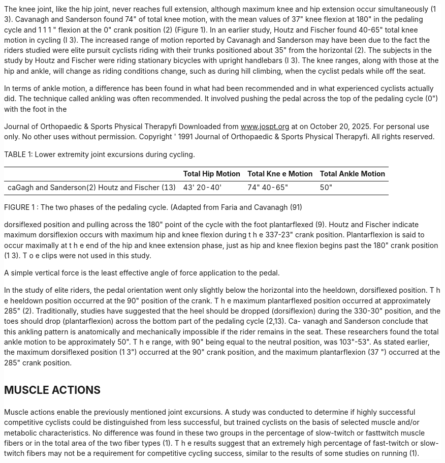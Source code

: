 The knee joint, like the hip joint, never reaches full extension, although maximum knee and hip extension occur simultaneously (1  3). Cavanagh and Sanderson found 74" of total knee motion, with the mean values of 37" knee flexion at 180" in the pedaling cycle and 1  1  1 " flexion at the 0" crank position (2) (Figure 1). In an earlier study, Houtz and Fischer found 40-65" total knee motion in cycling (I  3). The increased range of motion reported by Cavanagh and Sanderson may have been due to the fact the riders studied were elite pursuit cyclists riding with their trunks positioned about 35" from the horizontal (2). The subjects in the study by  Houtz and Fischer were riding stationary bicycles with upright handlebars (I  3). The knee ranges, along with those at the hip and ankle, will change as riding conditions change, such as during hill climbing, when the cyclist pedals while off the seat.

In terms of ankle motion, a difference has been found in what had been recommended and in what experienced cyclists actually did. The technique called ankling was often recommended. It involved pushing the pedal across the top of the pedaling cycle (0") with the foot in the

Journal of Orthopaedic &amp; Sports Physical Therapyfi Downloaded from www.jospt.org at on October 20, 2025. For personal use only. No other uses without permission. Copyright ' 1991 Journal of Orthopaedic &amp; Sports Physical Therapyfi. All rights reserved.

TABLE 1: Lower extremity joint  excursions during cycling.

|                                                | Total Hip Motion   | Total Kne e Motion   | Total Ankle Motion   |
|------------------------------------------------|--------------------|----------------------|----------------------|
| caGagh and Sanderson(2) Houtz and Fischer (13) | 43' 20-40'         | 74" 40-65"           | 50"                  |

FIGURE 1 : The two phases of the pedaling  cycle. (Adapted from Faria and Cavanagh (91)



dorsiflexed position and pulling across the 180" point of the cycle with the foot plantarflexed (9). Houtz and Fischer indicate maximum dorsiflexion occurs with maximum hip and knee flexion during t h e  337-23" crank position.  Plantarflexion is said to occur maximally at t h e  end of the hip and knee extension phase,  just as hip and knee flexion begins past the 180" crank position (1  3). T o e   clips were not used in this study.

A  simple vertical force is the least effective angle of force application to the pedal.

In the study of elite riders, the pedal orientation went only slightly below the horizontal into the heeldown, dorsiflexed position. T h e heeldown position occurred at the 90" position of the crank. T h e  maximum plantarflexed position occurred at approximately 285" (2). Traditionally, studies have suggested that the heel should be dropped (dorsiflexion) during the 330-30" position, and the toes should drop (plantarflexion) across the bottom part of the pedaling cycle (2,13). Ca- vanagh and Sanderson conclude that this ankling pattern is anatomically and mechanically impossible if the rider remains in the seat. These researchers found the total ankle motion to be approximately 50". T h e range, with 90" being equal to the neutral position, was  103"-53". As stated earlier, the maximum dorsiflexed position (1  3")  occurred at the 90" crank position, and the maximum plantarflexion (37 ") occurred at the 285" crank position.

## MUSCLE  ACTIONS

Muscle actions enable the previously mentioned joint excursions. A study was conducted to determine if highly successful competitive cyclists could be distinguished from less successful, but trained cyclists on the basis of selected muscle and/or  metabolic characteristics.  No difference was found in these two groups in the percentage of slow-twitch or fasttwitch  muscle fibers or in the total area of the two fiber types (1). T h e results suggest that an extremely high percentage of fast-twitch or slow-twitch fibers may not be a requirement for competitive cycling success, similar to the results of some studies on running (1).
